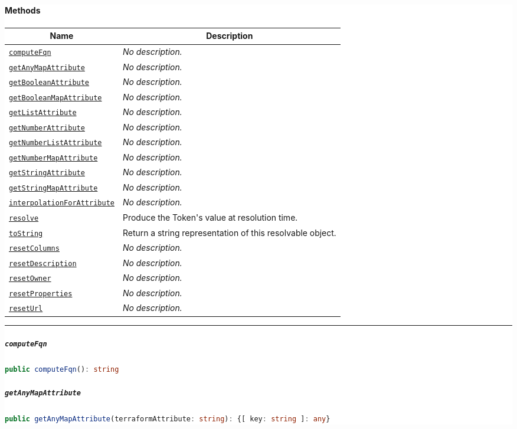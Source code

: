 
#### Methods <a name="Methods" id="Methods"></a>

| **Name** | **Description** |
| --- | --- |
| <code><a href="#@cdktf/provider-databricks.dataDatabricksExternalMetadatas.DataDatabricksExternalMetadatasExternalMetadataOutputReference.computeFqn">computeFqn</a></code> | *No description.* |
| <code><a href="#@cdktf/provider-databricks.dataDatabricksExternalMetadatas.DataDatabricksExternalMetadatasExternalMetadataOutputReference.getAnyMapAttribute">getAnyMapAttribute</a></code> | *No description.* |
| <code><a href="#@cdktf/provider-databricks.dataDatabricksExternalMetadatas.DataDatabricksExternalMetadatasExternalMetadataOutputReference.getBooleanAttribute">getBooleanAttribute</a></code> | *No description.* |
| <code><a href="#@cdktf/provider-databricks.dataDatabricksExternalMetadatas.DataDatabricksExternalMetadatasExternalMetadataOutputReference.getBooleanMapAttribute">getBooleanMapAttribute</a></code> | *No description.* |
| <code><a href="#@cdktf/provider-databricks.dataDatabricksExternalMetadatas.DataDatabricksExternalMetadatasExternalMetadataOutputReference.getListAttribute">getListAttribute</a></code> | *No description.* |
| <code><a href="#@cdktf/provider-databricks.dataDatabricksExternalMetadatas.DataDatabricksExternalMetadatasExternalMetadataOutputReference.getNumberAttribute">getNumberAttribute</a></code> | *No description.* |
| <code><a href="#@cdktf/provider-databricks.dataDatabricksExternalMetadatas.DataDatabricksExternalMetadatasExternalMetadataOutputReference.getNumberListAttribute">getNumberListAttribute</a></code> | *No description.* |
| <code><a href="#@cdktf/provider-databricks.dataDatabricksExternalMetadatas.DataDatabricksExternalMetadatasExternalMetadataOutputReference.getNumberMapAttribute">getNumberMapAttribute</a></code> | *No description.* |
| <code><a href="#@cdktf/provider-databricks.dataDatabricksExternalMetadatas.DataDatabricksExternalMetadatasExternalMetadataOutputReference.getStringAttribute">getStringAttribute</a></code> | *No description.* |
| <code><a href="#@cdktf/provider-databricks.dataDatabricksExternalMetadatas.DataDatabricksExternalMetadatasExternalMetadataOutputReference.getStringMapAttribute">getStringMapAttribute</a></code> | *No description.* |
| <code><a href="#@cdktf/provider-databricks.dataDatabricksExternalMetadatas.DataDatabricksExternalMetadatasExternalMetadataOutputReference.interpolationForAttribute">interpolationForAttribute</a></code> | *No description.* |
| <code><a href="#@cdktf/provider-databricks.dataDatabricksExternalMetadatas.DataDatabricksExternalMetadatasExternalMetadataOutputReference.resolve">resolve</a></code> | Produce the Token's value at resolution time. |
| <code><a href="#@cdktf/provider-databricks.dataDatabricksExternalMetadatas.DataDatabricksExternalMetadatasExternalMetadataOutputReference.toString">toString</a></code> | Return a string representation of this resolvable object. |
| <code><a href="#@cdktf/provider-databricks.dataDatabricksExternalMetadatas.DataDatabricksExternalMetadatasExternalMetadataOutputReference.resetColumns">resetColumns</a></code> | *No description.* |
| <code><a href="#@cdktf/provider-databricks.dataDatabricksExternalMetadatas.DataDatabricksExternalMetadatasExternalMetadataOutputReference.resetDescription">resetDescription</a></code> | *No description.* |
| <code><a href="#@cdktf/provider-databricks.dataDatabricksExternalMetadatas.DataDatabricksExternalMetadatasExternalMetadataOutputReference.resetOwner">resetOwner</a></code> | *No description.* |
| <code><a href="#@cdktf/provider-databricks.dataDatabricksExternalMetadatas.DataDatabricksExternalMetadatasExternalMetadataOutputReference.resetProperties">resetProperties</a></code> | *No description.* |
| <code><a href="#@cdktf/provider-databricks.dataDatabricksExternalMetadatas.DataDatabricksExternalMetadatasExternalMetadataOutputReference.resetUrl">resetUrl</a></code> | *No description.* |

---

##### `computeFqn` <a name="computeFqn" id="@cdktf/provider-databricks.dataDatabricksExternalMetadatas.DataDatabricksExternalMetadatasExternalMetadataOutputReference.computeFqn"></a>

```typescript
public computeFqn(): string
```

##### `getAnyMapAttribute` <a name="getAnyMapAttribute" id="@cdktf/provider-databricks.dataDatabricksExternalMetadatas.DataDatabricksExternalMetadatasExternalMetadataOutputReference.getAnyMapAttribute"></a>

```typescript
public getAnyMapAttribute(terraformAttribute: string): {[ key: string ]: any}
```
